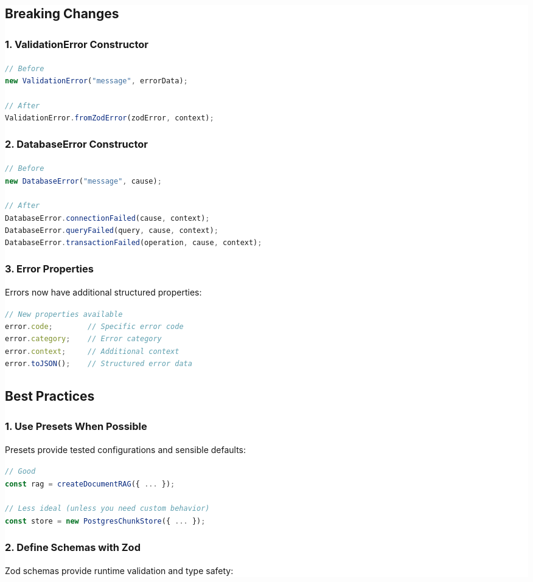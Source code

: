 ## Breaking Changes

### 1. ValidationError Constructor

```typescript
// Before
new ValidationError("message", errorData);

// After
ValidationError.fromZodError(zodError, context);
```

### 2. DatabaseError Constructor

```typescript
// Before
new DatabaseError("message", cause);

// After
DatabaseError.connectionFailed(cause, context);
DatabaseError.queryFailed(query, cause, context);
DatabaseError.transactionFailed(operation, cause, context);
```

### 3. Error Properties

Errors now have additional structured properties:

```typescript
// New properties available
error.code;        // Specific error code
error.category;    // Error category
error.context;     // Additional context
error.toJSON();    // Structured error data
```

## Best Practices

### 1. Use Presets When Possible

Presets provide tested configurations and sensible defaults:

```typescript
// Good
const rag = createDocumentRAG({ ... });

// Less ideal (unless you need custom behavior)
const store = new PostgresChunkStore({ ... });
```

### 2. Define Schemas with Zod

Zod schemas provide runtime validation and type safety:
